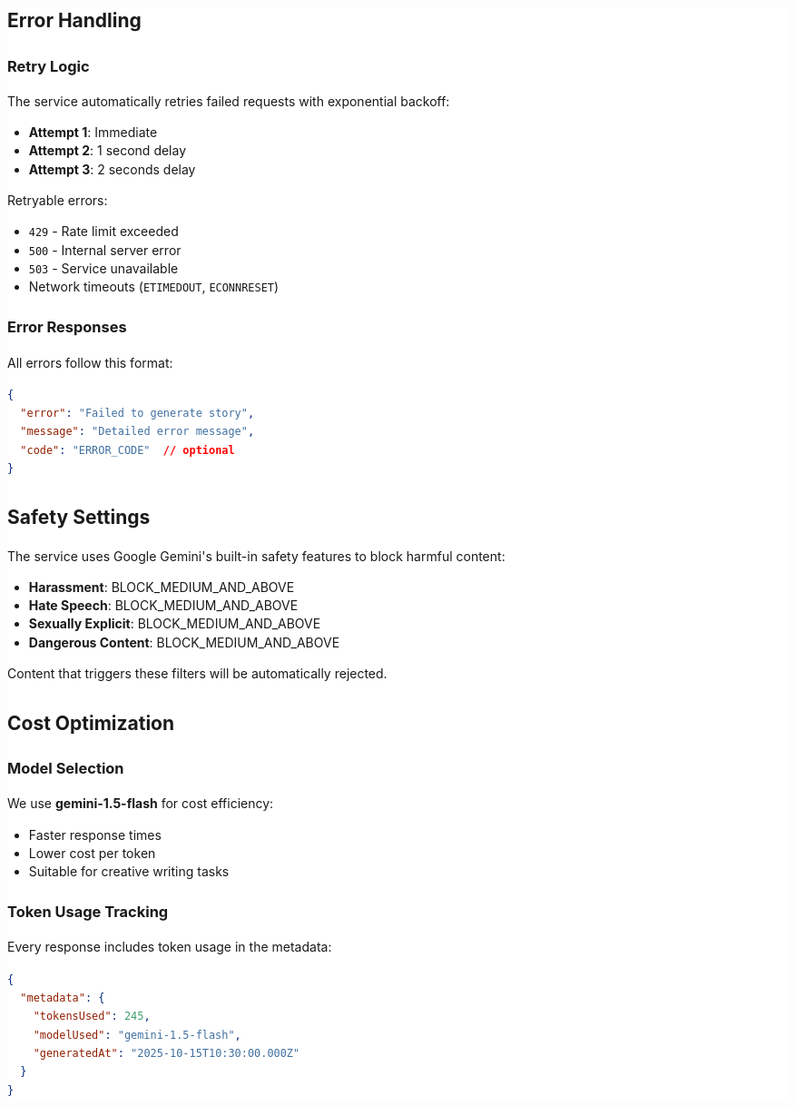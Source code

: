 ## Error Handling

### Retry Logic

The service automatically retries failed requests with exponential backoff:

- **Attempt 1**: Immediate
- **Attempt 2**: 1 second delay
- **Attempt 3**: 2 seconds delay

Retryable errors:
- `429` - Rate limit exceeded
- `500` - Internal server error
- `503` - Service unavailable
- Network timeouts (`ETIMEDOUT`, `ECONNRESET`)

### Error Responses

All errors follow this format:

```json
{
  "error": "Failed to generate story",
  "message": "Detailed error message",
  "code": "ERROR_CODE"  // optional
}
```

## Safety Settings

The service uses Google Gemini's built-in safety features to block harmful content:

- **Harassment**: BLOCK_MEDIUM_AND_ABOVE
- **Hate Speech**: BLOCK_MEDIUM_AND_ABOVE
- **Sexually Explicit**: BLOCK_MEDIUM_AND_ABOVE
- **Dangerous Content**: BLOCK_MEDIUM_AND_ABOVE

Content that triggers these filters will be automatically rejected.

## Cost Optimization

### Model Selection

We use **gemini-1.5-flash** for cost efficiency:
- Faster response times
- Lower cost per token
- Suitable for creative writing tasks

### Token Usage Tracking

Every response includes token usage in the metadata:

```json
{
  "metadata": {
    "tokensUsed": 245,
    "modelUsed": "gemini-1.5-flash",
    "generatedAt": "2025-10-15T10:30:00.000Z"
  }
}
```
